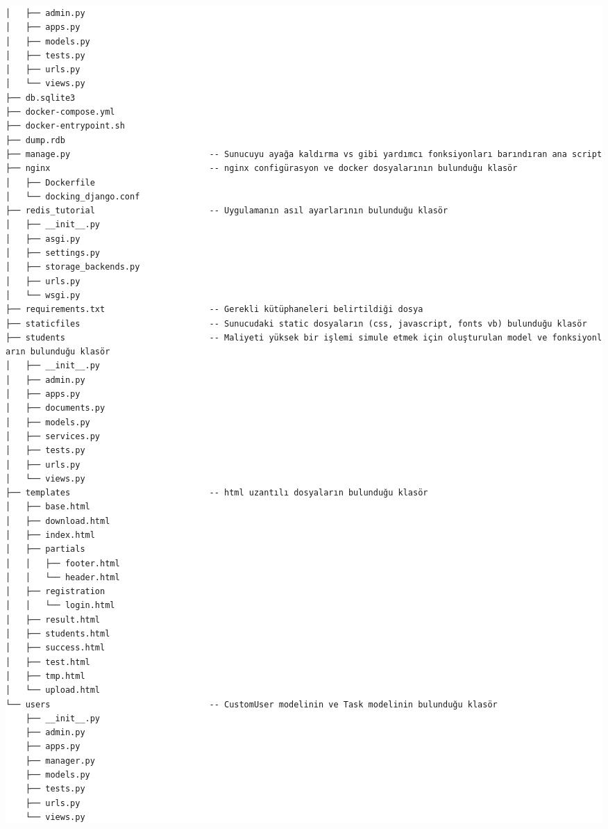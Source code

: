 ```
│   ├── admin.py
│   ├── apps.py
│   ├── models.py
│   ├── tests.py
│   ├── urls.py
│   └── views.py
├── db.sqlite3
├── docker-compose.yml
├── docker-entrypoint.sh
├── dump.rdb
├── manage.py                            -- Sunucuyu ayağa kaldırma vs gibi yardımcı fonksiyonları barındıran ana script
├── nginx                                -- nginx configürasyon ve docker dosyalarının bulunduğu klasör
│   ├── Dockerfile
│   └── docking_django.conf
├── redis_tutorial                       -- Uygulamanın asıl ayarlarının bulunduğu klasör
│   ├── __init__.py
│   ├── asgi.py
│   ├── settings.py
│   ├── storage_backends.py
│   ├── urls.py
│   └── wsgi.py
├── requirements.txt                     -- Gerekli kütüphaneleri belirtildiği dosya
├── staticfiles                          -- Sunucudaki static dosyaların (css, javascript, fonts vb) bulunduğu klasör
├── students                             -- Maliyeti yüksek bir işlemi simule etmek için oluşturulan model ve fonksiyonların bulunduğu klasör
│   ├── __init__.py
│   ├── admin.py
│   ├── apps.py
│   ├── documents.py
│   ├── models.py
│   ├── services.py
│   ├── tests.py
│   ├── urls.py
│   └── views.py
├── templates                            -- html uzantılı dosyaların bulunduğu klasör
│   ├── base.html
│   ├── download.html
│   ├── index.html
│   ├── partials
│   │   ├── footer.html
│   │   └── header.html
│   ├── registration
│   │   └── login.html
│   ├── result.html
│   ├── students.html
│   ├── success.html
│   ├── test.html
│   ├── tmp.html
│   └── upload.html
└── users                                -- CustomUser modelinin ve Task modelinin bulunduğu klasör
    ├── __init__.py
    ├── admin.py
    ├── apps.py
    ├── manager.py
    ├── models.py
    ├── tests.py
    ├── urls.py
    └── views.py
```
